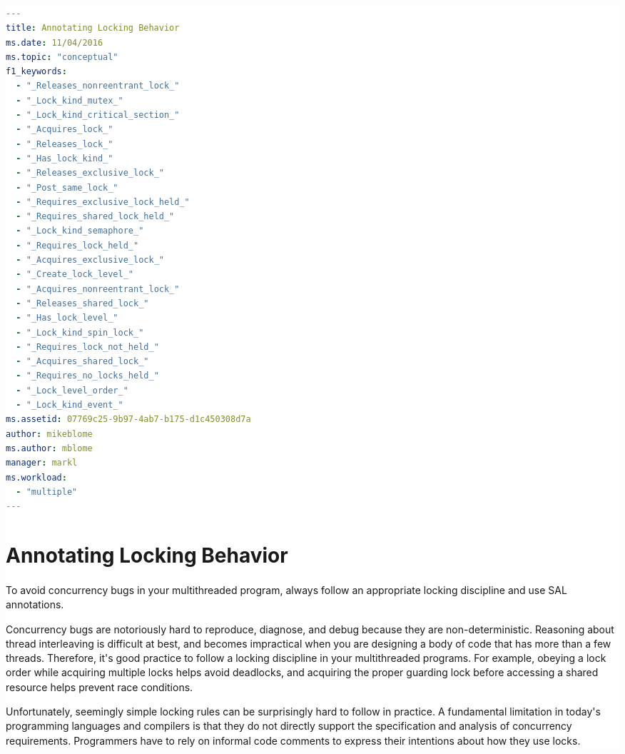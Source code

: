 ```yaml
---
title: Annotating Locking Behavior
ms.date: 11/04/2016
ms.topic: "conceptual"
f1_keywords:
  - "_Releases_nonreentrant_lock_"
  - "_Lock_kind_mutex_"
  - "_Lock_kind_critical_section_"
  - "_Acquires_lock_"
  - "_Releases_lock_"
  - "_Has_lock_kind_"
  - "_Releases_exclusive_lock_"
  - "_Post_same_lock_"
  - "_Requires_exclusive_lock_held_"
  - "_Requires_shared_lock_held_"
  - "_Lock_kind_semaphore_"
  - "_Requires_lock_held_"
  - "_Acquires_exclusive_lock_"
  - "_Create_lock_level_"
  - "_Acquires_nonreentrant_lock_"
  - "_Releases_shared_lock_"
  - "_Has_lock_level_"
  - "_Lock_kind_spin_lock_"
  - "_Requires_lock_not_held_"
  - "_Acquires_shared_lock_"
  - "_Requires_no_locks_held_"
  - "_Lock_level_order_"
  - "_Lock_kind_event_"
ms.assetid: 07769c25-9b97-4ab7-b175-d1c450308d7a
author: mikeblome
ms.author: mblome
manager: markl
ms.workload:
  - "multiple"
---
```

# Annotating Locking Behavior
To avoid concurrency bugs in your multithreaded program, always follow an appropriate locking discipline and use SAL annotations.

Concurrency bugs are notoriously hard to reproduce, diagnose, and debug because they are non-deterministic. Reasoning about thread interleaving is difficult at best, and becomes impractical when you are designing a body of code that has more than a few threads. Therefore, it's good practice to follow a locking discipline in your multithreaded programs. For example, obeying a lock order while acquiring multiple locks helps avoid deadlocks, and acquiring the proper guarding lock before accessing a shared resource helps prevent race conditions.

Unfortunately, seemingly simple locking rules can be surprisingly hard to follow in practice. A fundamental limitation in today's programming languages and compilers is that they do not directly support the specification and analysis of concurrency requirements. Programmers have to rely on informal code comments to express their intentions about how they use locks.
